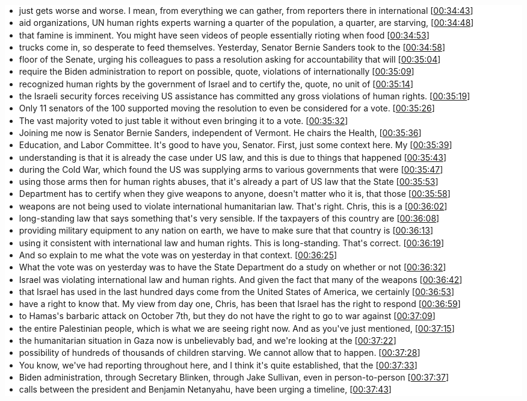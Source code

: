 *  just gets worse and worse. I mean, from everything we can gather, from reporters there in international [[00:34:43](https://www.youtube.com/watch?v=uE24eDDlPz8&t=2083.04s)]
*  aid organizations, UN human rights experts warning a quarter of the population, a quarter, are starving, [[00:34:48](https://www.youtube.com/watch?v=uE24eDDlPz8&t=2088.1600000000003s)]
*  that famine is imminent. You might have seen videos of people essentially rioting when food [[00:34:53](https://www.youtube.com/watch?v=uE24eDDlPz8&t=2093.92s)]
*  trucks come in, so desperate to feed themselves. Yesterday, Senator Bernie Sanders took to the [[00:34:58](https://www.youtube.com/watch?v=uE24eDDlPz8&t=2098.8s)]
*  floor of the Senate, urging his colleagues to pass a resolution asking for accountability that will [[00:35:04](https://www.youtube.com/watch?v=uE24eDDlPz8&t=2104.2400000000002s)]
*  require the Biden administration to report on possible, quote, violations of internationally [[00:35:09](https://www.youtube.com/watch?v=uE24eDDlPz8&t=2109.2000000000003s)]
*  recognized human rights by the government of Israel and to certify the, quote, no unit of [[00:35:14](https://www.youtube.com/watch?v=uE24eDDlPz8&t=2114.1600000000003s)]
*  the Israeli security forces receiving US assistance has committed any gross violations of human rights. [[00:35:19](https://www.youtube.com/watch?v=uE24eDDlPz8&t=2119.1200000000003s)]
*  Only 11 senators of the 100 supported moving the resolution to even be considered for a vote. [[00:35:26](https://www.youtube.com/watch?v=uE24eDDlPz8&t=2126.2400000000002s)]
*  The vast majority voted to just table it without even bringing it to a vote. [[00:35:32](https://www.youtube.com/watch?v=uE24eDDlPz8&t=2132.1600000000003s)]
*  Joining me now is Senator Bernie Sanders, independent of Vermont. He chairs the Health, [[00:35:36](https://www.youtube.com/watch?v=uE24eDDlPz8&t=2136.0800000000004s)]
*  Education, and Labor Committee. It's good to have you, Senator. First, just some context here. My [[00:35:39](https://www.youtube.com/watch?v=uE24eDDlPz8&t=2139.76s)]
*  understanding is that it is already the case under US law, and this is due to things that happened [[00:35:43](https://www.youtube.com/watch?v=uE24eDDlPz8&t=2143.76s)]
*  during the Cold War, which found the US was supplying arms to various governments that were [[00:35:47](https://www.youtube.com/watch?v=uE24eDDlPz8&t=2147.92s)]
*  using those arms then for human rights abuses, that it's already a part of US law that the State [[00:35:53](https://www.youtube.com/watch?v=uE24eDDlPz8&t=2153.44s)]
*  Department has to certify when they give weapons to anyone, doesn't matter who it is, that those [[00:35:58](https://www.youtube.com/watch?v=uE24eDDlPz8&t=2158.64s)]
*  weapons are not being used to violate international humanitarian law. That's right. Chris, this is a [[00:36:02](https://www.youtube.com/watch?v=uE24eDDlPz8&t=2162.8s)]
*  long-standing law that says something that's very sensible. If the taxpayers of this country are [[00:36:08](https://www.youtube.com/watch?v=uE24eDDlPz8&t=2168.2400000000002s)]
*  providing military equipment to any nation on earth, we have to make sure that that country is [[00:36:13](https://www.youtube.com/watch?v=uE24eDDlPz8&t=2173.68s)]
*  using it consistent with international law and human rights. This is long-standing. That's correct. [[00:36:19](https://www.youtube.com/watch?v=uE24eDDlPz8&t=2179.44s)]
*  And so explain to me what the vote was on yesterday in that context. [[00:36:25](https://www.youtube.com/watch?v=uE24eDDlPz8&t=2185.92s)]
*  What the vote was on yesterday was to have the State Department do a study on whether or not [[00:36:32](https://www.youtube.com/watch?v=uE24eDDlPz8&t=2192.4s)]
*  Israel was violating international law and human rights. And given the fact that many of the weapons [[00:36:42](https://www.youtube.com/watch?v=uE24eDDlPz8&t=2202.08s)]
*  that Israel has used in the last hundred days come from the United States of America, we certainly [[00:36:53](https://www.youtube.com/watch?v=uE24eDDlPz8&t=2213.8399999999997s)]
*  have a right to know that. My view from day one, Chris, has been that Israel has the right to respond [[00:36:59](https://www.youtube.com/watch?v=uE24eDDlPz8&t=2219.92s)]
*  to Hamas's barbaric attack on October 7th, but they do not have the right to go to war against [[00:37:09](https://www.youtube.com/watch?v=uE24eDDlPz8&t=2229.92s)]
*  the entire Palestinian people, which is what we are seeing right now. And as you've just mentioned, [[00:37:15](https://www.youtube.com/watch?v=uE24eDDlPz8&t=2235.84s)]
*  the humanitarian situation in Gaza now is unbelievably bad, and we're looking at the [[00:37:22](https://www.youtube.com/watch?v=uE24eDDlPz8&t=2242.2400000000002s)]
*  possibility of hundreds of thousands of children starving. We cannot allow that to happen. [[00:37:28](https://www.youtube.com/watch?v=uE24eDDlPz8&t=2248.32s)]
*  You know, we've had reporting throughout here, and I think it's quite established, that the [[00:37:33](https://www.youtube.com/watch?v=uE24eDDlPz8&t=2253.6000000000004s)]
*  Biden administration, through Secretary Blinken, through Jake Sullivan, even in person-to-person [[00:37:37](https://www.youtube.com/watch?v=uE24eDDlPz8&t=2257.28s)]
*  calls between the president and Benjamin Netanyahu, have been urging a timeline, [[00:37:43](https://www.youtube.com/watch?v=uE24eDDlPz8&t=2263.92s)]
